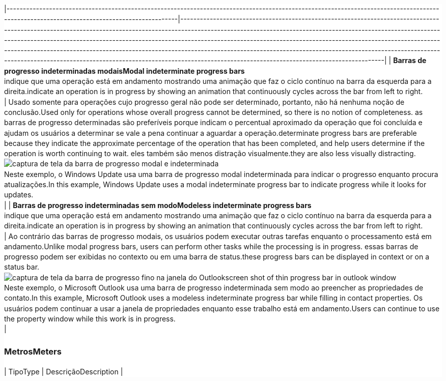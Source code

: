 |-----------------------------------------------------------------------------------------------------------------------------------------------------------------------------------------|------------------------------------------------------------------------------------------------------------------------------------------------------------------------------------------------------------------------------------------------------------------------------------------------------------------------------------------------------------------------------------------------------------------------------------------------------------------------------------------------------------------------------------------------------------------------------------------------------------------|
| <span data-ttu-id="2d828-181">**Barras de progresso indeterminadas modais**</span><span class="sxs-lookup"><span data-stu-id="2d828-181">**Modal indeterminate progress bars**</span></span><br/> <span data-ttu-id="2d828-182">indique que uma operação está em andamento mostrando uma animação que faz o ciclo contínuo na barra da esquerda para a direita.</span><span class="sxs-lookup"><span data-stu-id="2d828-182">indicate an operation is in progress by showing an animation that continuously cycles across the bar from left to right.</span></span> <br/>   | <span data-ttu-id="2d828-183">Usado somente para operações cujo progresso geral não pode ser determinado, portanto, não há nenhuma noção de conclusão.</span><span class="sxs-lookup"><span data-stu-id="2d828-183">Used only for operations whose overall progress cannot be determined, so there is no notion of completeness.</span></span> <span data-ttu-id="2d828-184">as barras de progresso determinadas são preferíveis porque indicam o percentual aproximado da operação que foi concluída e ajudam os usuários a determinar se vale a pena continuar a aguardar a operação.</span><span class="sxs-lookup"><span data-stu-id="2d828-184">determinate progress bars are preferable because they indicate the approximate percentage of the operation that has been completed, and help users determine if the operation is worth continuing to wait.</span></span> <span data-ttu-id="2d828-185">eles também são menos distração visualmente.</span><span class="sxs-lookup"><span data-stu-id="2d828-185">they are also less visually distracting.</span></span> <br/> ![captura de tela da barra de progresso modal e indeterminada](images/progress-bars-image8.png)<br/> <span data-ttu-id="2d828-187">Neste exemplo, o Windows Update usa uma barra de progresso modal indeterminada para indicar o progresso enquanto procura atualizações.</span><span class="sxs-lookup"><span data-stu-id="2d828-187">In this example, Windows Update uses a modal indeterminate progress bar to indicate progress while it looks for updates.</span></span><br/> |
| <span data-ttu-id="2d828-188">**Barras de progresso indeterminadas sem modo**</span><span class="sxs-lookup"><span data-stu-id="2d828-188">**Modeless indeterminate progress bars**</span></span><br/> <span data-ttu-id="2d828-189">indique que uma operação está em andamento mostrando uma animação que faz o ciclo contínuo na barra da esquerda para a direita.</span><span class="sxs-lookup"><span data-stu-id="2d828-189">indicate an operation is in progress by showing an animation that continuously cycles across the bar from left to right.</span></span><br/> | <span data-ttu-id="2d828-190">Ao contrário das barras de progresso modais, os usuários podem executar outras tarefas enquanto o processamento está em andamento.</span><span class="sxs-lookup"><span data-stu-id="2d828-190">Unlike modal progress bars, users can perform other tasks while the processing is in progress.</span></span> <span data-ttu-id="2d828-191">essas barras de progresso podem ser exibidas no contexto ou em uma barra de status.</span><span class="sxs-lookup"><span data-stu-id="2d828-191">these progress bars can be displayed in context or on a status bar.</span></span> <br/> ![<span data-ttu-id="2d828-192">captura de tela da barra de progresso fino na janela do Outlook</span><span class="sxs-lookup"><span data-stu-id="2d828-192">screen shot of thin progress bar in outlook window</span></span> ](images/progress-bars-image9.png)<br/> <span data-ttu-id="2d828-193">Neste exemplo, o Microsoft Outlook usa uma barra de progresso indeterminada sem modo ao preencher as propriedades de contato.</span><span class="sxs-lookup"><span data-stu-id="2d828-193">In this example, Microsoft Outlook uses a modeless indeterminate progress bar while filling in contact properties.</span></span> <span data-ttu-id="2d828-194">Os usuários podem continuar a usar a janela de propriedades enquanto esse trabalho está em andamento.</span><span class="sxs-lookup"><span data-stu-id="2d828-194">Users can continue to use the property window while this work is in progress.</span></span><br/>                                                                                                                    |



 

### <a name="meters"></a><span data-ttu-id="2d828-195">Metros</span><span class="sxs-lookup"><span data-stu-id="2d828-195">Meters</span></span>



|   <span data-ttu-id="2d828-196">Tipo</span><span class="sxs-lookup"><span data-stu-id="2d828-196">Type</span></span>                                                                                       |   <span data-ttu-id="2d828-197">Descrição</span><span class="sxs-lookup"><span data-stu-id="2d828-197">Description</span></span>                                                                                                                                                                                                                                                                                                                                                                 |